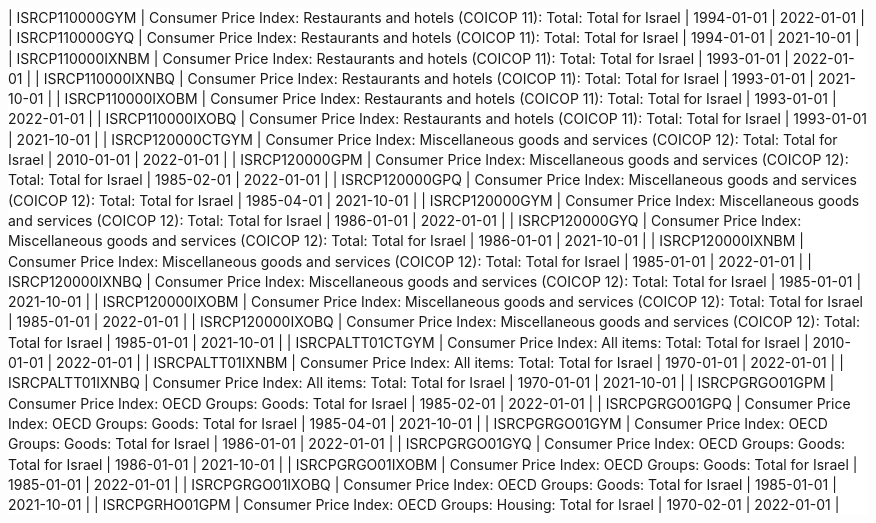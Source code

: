 | ISRCP110000GYM      | Consumer Price Index: Restaurants and hotels (COICOP 11): Total: Total for Israel                                                                                      | 1994-01-01          | 2022-01-01        |
| ISRCP110000GYQ      | Consumer Price Index: Restaurants and hotels (COICOP 11): Total: Total for Israel                                                                                      | 1994-01-01          | 2021-10-01        |
| ISRCP110000IXNBM    | Consumer Price Index: Restaurants and hotels (COICOP 11): Total: Total for Israel                                                                                      | 1993-01-01          | 2022-01-01        |
| ISRCP110000IXNBQ    | Consumer Price Index: Restaurants and hotels (COICOP 11): Total: Total for Israel                                                                                      | 1993-01-01          | 2021-10-01        |
| ISRCP110000IXOBM    | Consumer Price Index: Restaurants and hotels (COICOP 11): Total: Total for Israel                                                                                      | 1993-01-01          | 2022-01-01        |
| ISRCP110000IXOBQ    | Consumer Price Index: Restaurants and hotels (COICOP 11): Total: Total for Israel                                                                                      | 1993-01-01          | 2021-10-01        |
| ISRCP120000CTGYM    | Consumer Price Index: Miscellaneous goods and services (COICOP 12): Total: Total for Israel                                                                            | 2010-01-01          | 2022-01-01        |
| ISRCP120000GPM      | Consumer Price Index: Miscellaneous goods and services (COICOP 12): Total: Total for Israel                                                                            | 1985-02-01          | 2022-01-01        |
| ISRCP120000GPQ      | Consumer Price Index: Miscellaneous goods and services (COICOP 12): Total: Total for Israel                                                                            | 1985-04-01          | 2021-10-01        |
| ISRCP120000GYM      | Consumer Price Index: Miscellaneous goods and services (COICOP 12): Total: Total for Israel                                                                            | 1986-01-01          | 2022-01-01        |
| ISRCP120000GYQ      | Consumer Price Index: Miscellaneous goods and services (COICOP 12): Total: Total for Israel                                                                            | 1986-01-01          | 2021-10-01        |
| ISRCP120000IXNBM    | Consumer Price Index: Miscellaneous goods and services (COICOP 12): Total: Total for Israel                                                                            | 1985-01-01          | 2022-01-01        |
| ISRCP120000IXNBQ    | Consumer Price Index: Miscellaneous goods and services (COICOP 12): Total: Total for Israel                                                                            | 1985-01-01          | 2021-10-01        |
| ISRCP120000IXOBM    | Consumer Price Index: Miscellaneous goods and services (COICOP 12): Total: Total for Israel                                                                            | 1985-01-01          | 2022-01-01        |
| ISRCP120000IXOBQ    | Consumer Price Index: Miscellaneous goods and services (COICOP 12): Total: Total for Israel                                                                            | 1985-01-01          | 2021-10-01        |
| ISRCPALTT01CTGYM    | Consumer Price Index: All items: Total: Total for Israel                                                                                                               | 2010-01-01          | 2022-01-01        |
| ISRCPALTT01IXNBM    | Consumer Price Index: All items: Total: Total for Israel                                                                                                               | 1970-01-01          | 2022-01-01        |
| ISRCPALTT01IXNBQ    | Consumer Price Index: All items: Total: Total for Israel                                                                                                               | 1970-01-01          | 2021-10-01        |
| ISRCPGRGO01GPM      | Consumer Price Index: OECD Groups: Goods: Total for Israel                                                                                                             | 1985-02-01          | 2022-01-01        |
| ISRCPGRGO01GPQ      | Consumer Price Index: OECD Groups: Goods: Total for Israel                                                                                                             | 1985-04-01          | 2021-10-01        |
| ISRCPGRGO01GYM      | Consumer Price Index: OECD Groups: Goods: Total for Israel                                                                                                             | 1986-01-01          | 2022-01-01        |
| ISRCPGRGO01GYQ      | Consumer Price Index: OECD Groups: Goods: Total for Israel                                                                                                             | 1986-01-01          | 2021-10-01        |
| ISRCPGRGO01IXOBM    | Consumer Price Index: OECD Groups: Goods: Total for Israel                                                                                                             | 1985-01-01          | 2022-01-01        |
| ISRCPGRGO01IXOBQ    | Consumer Price Index: OECD Groups: Goods: Total for Israel                                                                                                             | 1985-01-01          | 2021-10-01        |
| ISRCPGRHO01GPM      | Consumer Price Index: OECD Groups: Housing: Total for Israel                                                                                                           | 1970-02-01          | 2022-01-01        |